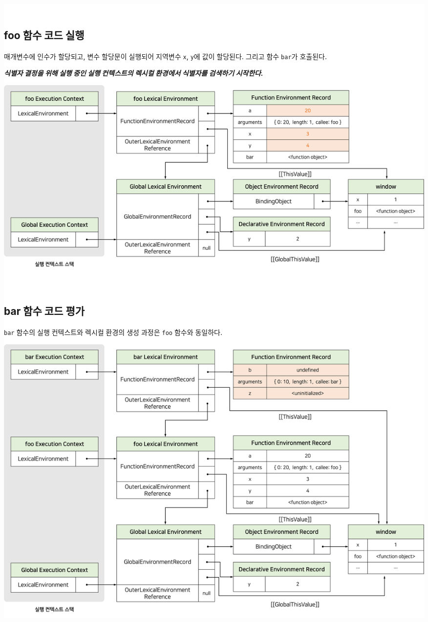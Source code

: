 <br/>

## foo 함수 코드 실행

매개변수에 인수가 할당되고, 변수 할당문이 실행되어 지역변수 `x`, `y`에 값이 할당된다. 그리고 함수 `bar`가 호출된다.

**_식별자 결정을 위해 실행 중인 실행 컨텍스트의 렉시컬 환경에서 식별자를 검색하기 시작한다._**

![23-22](./image/노기훈/23-22.png)

<br/>

## bar 함수 코드 평가

`bar` 함수의 실행 컨텍스트와 렉시컬 환경의 생성 과정은 `foo` 함수와 동일하다.

![23-23](./image/노기훈/23-23.png)
